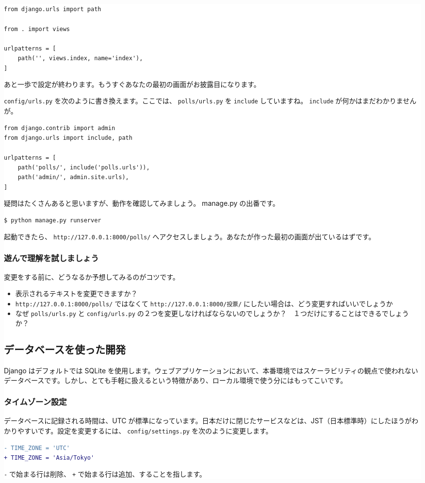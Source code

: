 ```
from django.urls import path

from . import views

urlpatterns = [
    path('', views.index, name='index'),
]
```

あと一歩で設定が終わります。もうすぐあなたの最初の画面がお披露目になります。

`config/urls.py` を次のように書き換えます。ここでは、 `polls/urls.py` を `include` していますね。 `include` が何かはまだわかりませんが。

```
from django.contrib import admin
from django.urls import include, path

urlpatterns = [
    path('polls/', include('polls.urls')),
    path('admin/', admin.site.urls),
]
```

疑問はたくさんあると思いますが、動作を確認してみましょう。 manage.py の出番です。

```
$ python manage.py runserver
```

起動できたら、 `http://127.0.0.1:8000/polls/` へアクセスしましょう。あなたが作った最初の画面が出ているはずです。

### 遊んで理解を試しましょう

変更をする前に、どうなるか予想してみるのがコツです。

- 表示されるテキストを変更できますか？
- `http://127.0.0.1:8000/polls/` ではなくて `http://127.0.0.1:8000/投票/` にしたい場合は、どう変更すればいいでしょうか
- なぜ `polls/urls.py` と `config/urls.py` の２つを変更しなければならないのでしょうか？　１つだけにすることはできるでしょうか？

## データベースを使った開発

Django はデフォルトでは SQLite を使用します。ウェブアプリケーションにおいて、本番環境ではスケーラビリティの観点で使われないデータベースです。しかし、とても手軽に扱えるという特徴があり、ローカル環境で使う分にはもってこいです。

### タイムゾーン設定

データベースに記録される時間は、UTC が標準になっています。日本だけに閉じたサービスなどは、JST（日本標準時）にしたほうがわかりやすいです。設定を変更するには、 `config/settings.py` を次のように変更します。

```diff
- TIME_ZONE = 'UTC'
+ TIME_ZONE = 'Asia/Tokyo'
```

`-` で始まる行は削除、 `+` で始まる行は追加、することを指します。
